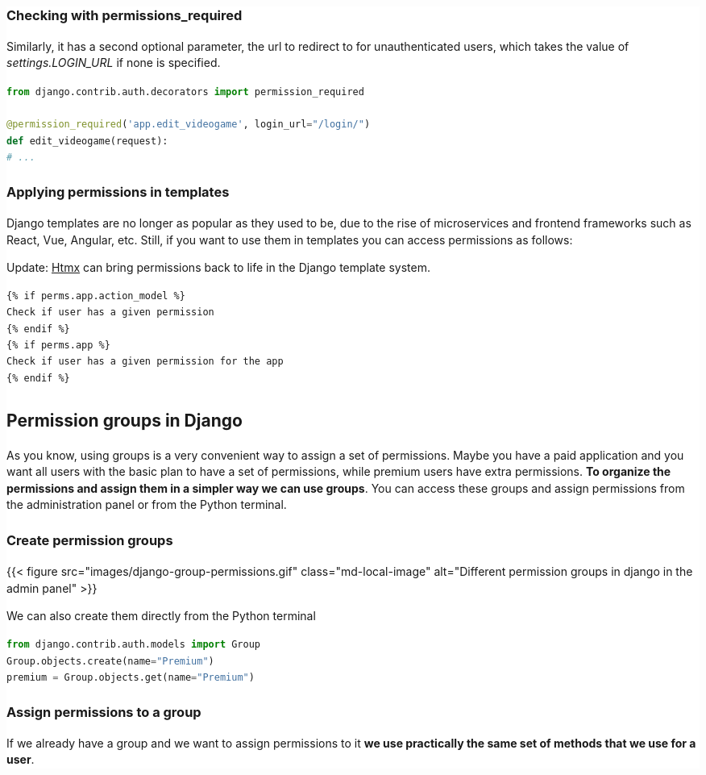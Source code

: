 ### Checking with permissions_required

Similarly, it has a second optional parameter, the url to redirect to for unauthenticated users, which takes the value of _settings.LOGIN_URL_ if none is specified.

```python
from django.contrib.auth.decorators import permission_required

@permission_required('app.edit_videogame', login_url="/login/")
def edit_videogame(request):
# ...
```

### Applying permissions in templates

Django templates are no longer as popular as they used to be, due to the rise of microservices and frontend frameworks such as React, Vue, Angular, etc. Still, if you want to use them in templates you can access permissions as follows:

Update: [Htmx](/en/django/django-and-htmx-modern-web-apps-without-writing-js/) can bring permissions back to life in the Django template system.

```django
{% if perms.app.action_model %}
Check if user has a given permission
{% endif %}
{% if perms.app %}
Check if user has a given permission for the app
{% endif %}
```

## Permission groups in Django

As you know, using groups is a very convenient way to assign a set of permissions. Maybe you have a paid application and you want all users with the basic plan to have a set of permissions, while premium users have extra permissions. **To organize the permissions and assign them in a simpler way we can use groups**. You can access these groups and assign permissions from the administration panel or from the Python terminal.

### Create permission groups

{{< figure src="images/django-group-permissions.gif" class="md-local-image" alt="Different permission groups in django in the admin panel" >}}

We can also create them directly from the Python terminal

```python
from django.contrib.auth.models import Group
Group.objects.create(name="Premium")
premium = Group.objects.get(name="Premium")
```

### Assign permissions to a group

If we already have a group and we want to assign permissions to it **we use practically the same set of methods that we use for a user**.
